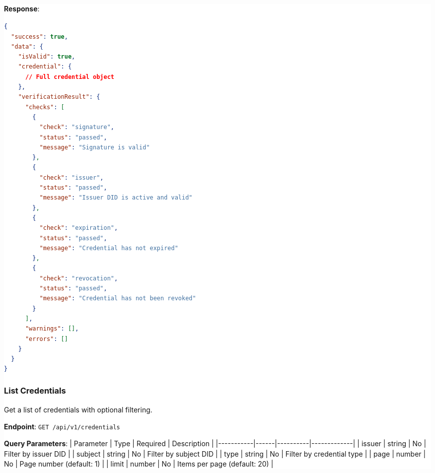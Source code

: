 **Response**:
```json
{
  "success": true,
  "data": {
    "isValid": true,
    "credential": {
      // Full credential object
    },
    "verificationResult": {
      "checks": [
        {
          "check": "signature",
          "status": "passed",
          "message": "Signature is valid"
        },
        {
          "check": "issuer",
          "status": "passed",
          "message": "Issuer DID is active and valid"
        },
        {
          "check": "expiration",
          "status": "passed",
          "message": "Credential has not expired"
        },
        {
          "check": "revocation",
          "status": "passed",
          "message": "Credential has not been revoked"
        }
      ],
      "warnings": [],
      "errors": []
    }
  }
}
```

### List Credentials

Get a list of credentials with optional filtering.

**Endpoint**: `GET /api/v1/credentials`

**Query Parameters**:
| Parameter | Type | Required | Description |
|-----------|------|----------|-------------|
| issuer | string | No | Filter by issuer DID |
| subject | string | No | Filter by subject DID |
| type | string | No | Filter by credential type |
| page | number | No | Page number (default: 1) |
| limit | number | No | Items per page (default: 20) |
